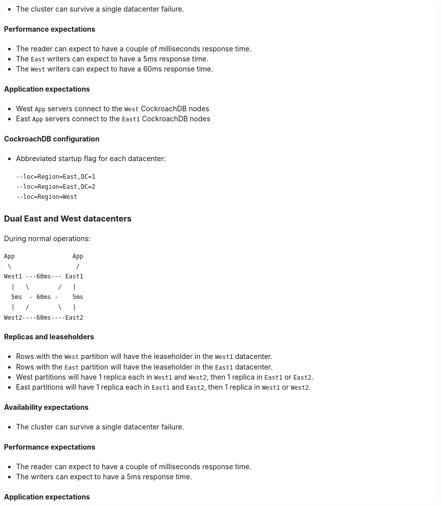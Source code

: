 - The cluster can survive a single datacenter failure.

#### Performance expectations

- The reader can expect to have a couple of milliseconds response time.
- The `East` writers can expect to have a 5ms response time.
- The `West` writers can expect to have a 60ms response time.

#### Application expectations

- West `App` servers connect to the `West` CockroachDB nodes
- East `App` servers connect to the `East1` CockroachDB nodes

#### CockroachDB configuration

- Abbreviated startup flag for each datacenter:

    ~~~
    --loc=Region=East,DC=1
    --loc=Region=East,DC=2
    --loc=Region=West
    ~~~

### Dual East and West datacenters

During normal operations:

~~~
App                App
 \                  /
West1 ---60ms--- East1
  |   \        /   |
  5ms  - 60ms -    5ms
  |   /        \   |
West2----60ms----East2
~~~

#### Replicas and leaseholders

- Rows with the `West` partition will have the leaseholder in the `West1` datacenter.
- Rows with the `East` partition will have the leaseholder in the `East1` datacenter.
- West partitions will have 1 replica each in `West1` and `West2`, then 1 replica in `East1` or `East2`.
- East partitions will have 1 replica each in `East1` and `East2`, then 1 replica in `West1` or `West2`.

#### Availability expectations

- The cluster can survive a single datacenter failure.

#### Performance expectations

- The reader can expect to have a couple of milliseconds response time.
- The writers can expect to have a 5ms response time.

#### Application expectations
